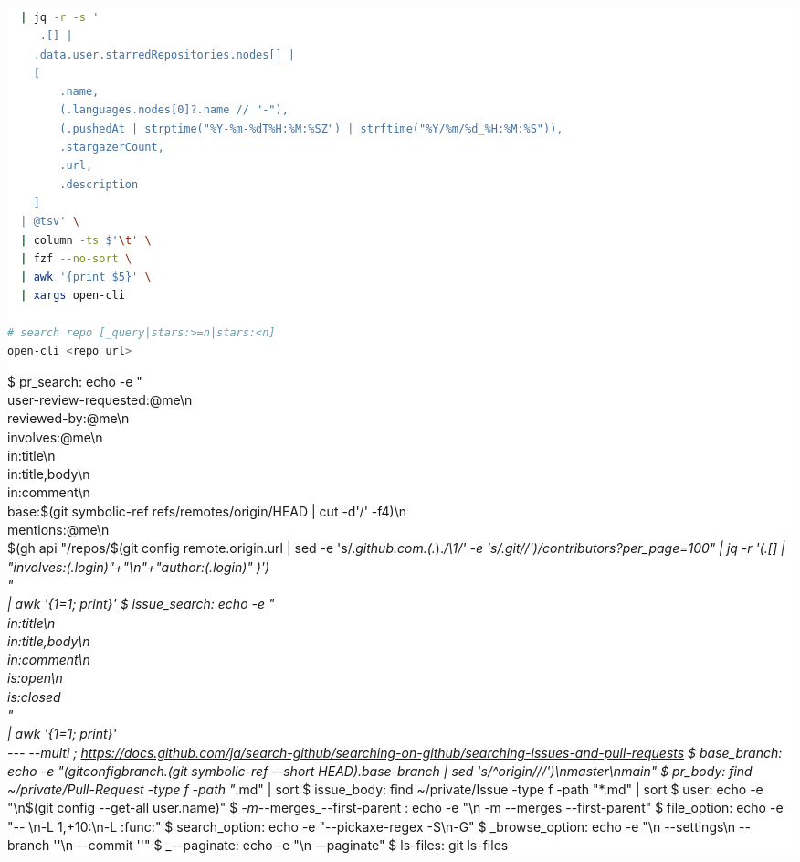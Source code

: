 ```sh
  | jq -r -s '
     .[] |
    .data.user.starredRepositories.nodes[] |
    [
        .name,
        (.languages.nodes[0]?.name // "-"),
        (.pushedAt | strptime("%Y-%m-%dT%H:%M:%SZ") | strftime("%Y/%m/%d_%H:%M:%S")),
        .stargazerCount,
        .url,
        .description
    ]
  | @tsv' \
  | column -ts $'\t' \
  | fzf --no-sort \
  | awk '{print $5}' \
  | xargs open-cli

# search repo [_query|stars:>=n|stars:<n]
open-cli <repo_url>
```
$ pr_search: echo -e "\
  user-review-requested:@me\n\
  reviewed-by:@me\n\
  involves:@me\n\
  <keyword> in:title\n\
  <keyword> in:title,body\n\
  <keyword> in:comment\n\
  base:$(git symbolic-ref refs/remotes/origin/HEAD | cut -d'/' -f4)\n\
  mentions:@me\n\
  $(gh api "/repos/$(git config remote.origin.url | sed -e 's/.*github.com.\(.*\).*/\1/' -e 's/\.git//')/contributors?per_page=100" | jq -r '(.[] | "involves:\(.login)"+"\n"+"author:\(.login)" )')\
  " \
  | awk '{$1=$1; print}'
$ issue_search: echo -e "\
  <keyword> in:title\n\
  <keyword> in:title,body\n\
  <keyword> in:comment\n\
  is:open\n\
  is:closed\
  " \
  | awk '{$1=$1; print}' \
  --- --multi
; https://docs.github.com/ja/search-github/searching-on-github/searching-issues-and-pull-requests
$ base_branch: echo -e "$(git config branch.$(git symbolic-ref --short HEAD).base-branch | sed 's/^origin\///')\nmaster\nmain"
$ pr_body: find ~/private/Pull-Request -type f -path "*.md" | sort
$ issue_body: find ~/private/Issue -type f -path "*.md" | sort
$ user: echo -e "\n$(git config --get-all user.name)"
$ _-m_--merges_--first-parent : echo -e "\n -m --merges --first-parent"
$ file_option: echo -e "-- \n-L 1,+10:\n-L :func:"
$ search_option: echo -e "--pickaxe-regex -S\n-G"
$ _browse_option: echo -e "\n --settings\n --branch ''\n --commit ''"
$ _--paginate: echo -e "\n --paginate"
$ ls-files: git ls-files
